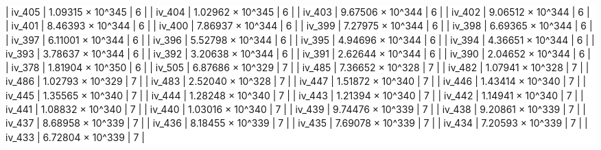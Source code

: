 | iv_405 | 1.09315 × 10^345 | 6 |
| iv_404 | 1.02962 × 10^345 | 6 |
| iv_403 | 9.67506 × 10^344 | 6 |
| iv_402 | 9.06512 × 10^344 | 6 |
| iv_401 | 8.46393 × 10^344 | 6 |
| iv_400 | 7.86937 × 10^344 | 6 |
| iv_399 | 7.27975 × 10^344 | 6 |
| iv_398 | 6.69365 × 10^344 | 6 |
| iv_397 | 6.11001 × 10^344 | 6 |
| iv_396 | 5.52798 × 10^344 | 6 |
| iv_395 | 4.94696 × 10^344 | 6 |
| iv_394 | 4.36651 × 10^344 | 6 |
| iv_393 | 3.78637 × 10^344 | 6 |
| iv_392 | 3.20638 × 10^344 | 6 |
| iv_391 | 2.62644 × 10^344 | 6 |
| iv_390 | 2.04652 × 10^344 | 6 |
| iv_378 | 1.81904 × 10^350 | 6 |
| iv_505 | 6.87686 × 10^329 | 7 |
| iv_485 | 7.36652 × 10^328 | 7 |
| iv_482 | 1.07941 × 10^328 | 7 |
| iv_486 | 1.02793 × 10^329 | 7 |
| iv_483 | 2.52040 × 10^328 | 7 |
| iv_447 | 1.51872 × 10^340 | 7 |
| iv_446 | 1.43414 × 10^340 | 7 |
| iv_445 | 1.35565 × 10^340 | 7 |
| iv_444 | 1.28248 × 10^340 | 7 |
| iv_443 | 1.21394 × 10^340 | 7 |
| iv_442 | 1.14941 × 10^340 | 7 |
| iv_441 | 1.08832 × 10^340 | 7 |
| iv_440 | 1.03016 × 10^340 | 7 |
| iv_439 | 9.74476 × 10^339 | 7 |
| iv_438 | 9.20861 × 10^339 | 7 |
| iv_437 | 8.68958 × 10^339 | 7 |
| iv_436 | 8.18455 × 10^339 | 7 |
| iv_435 | 7.69078 × 10^339 | 7 |
| iv_434 | 7.20593 × 10^339 | 7 |
| iv_433 | 6.72804 × 10^339 | 7 |